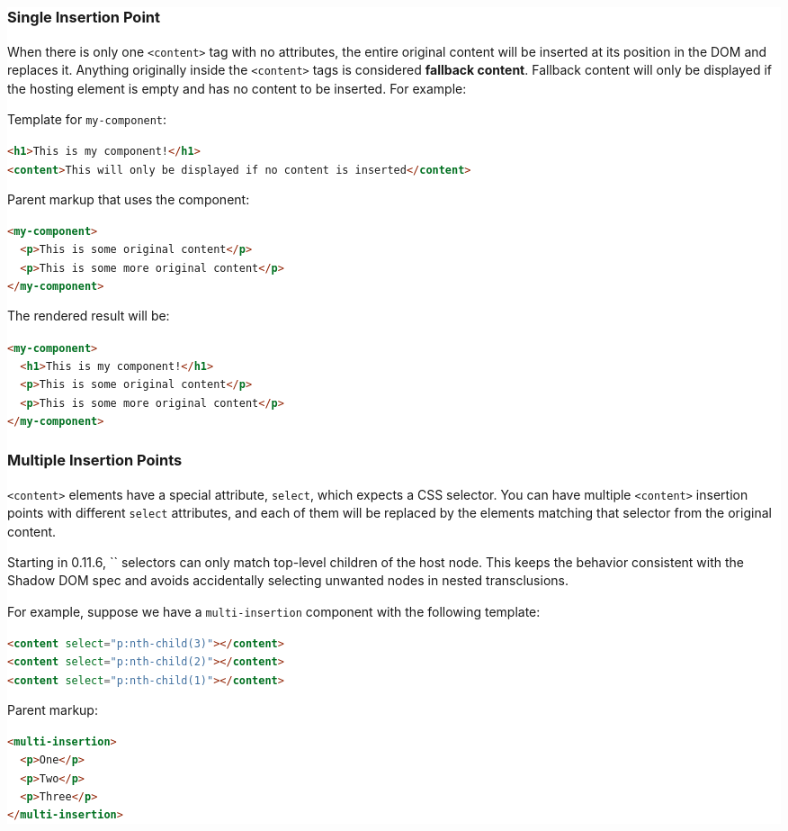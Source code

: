 ### Single Insertion Point

When there is only one `<content>` tag with no attributes, the entire original content will be inserted at its position in the DOM and replaces it. Anything originally inside the `<content>` tags is considered **fallback content**. Fallback content will only be displayed if the hosting element is empty and has no content to be inserted. For example:

Template for `my-component`:

``` html
<h1>This is my component!</h1>
<content>This will only be displayed if no content is inserted</content>
```

Parent markup that uses the component:

``` html
<my-component>
  <p>This is some original content</p>
  <p>This is some more original content</p>
</my-component>
```

The rendered result will be:

``` html
<my-component>
  <h1>This is my component!</h1>
  <p>This is some original content</p>
  <p>This is some more original content</p>
</my-component>
```

### Multiple Insertion Points

`<content>` elements have a special attribute, `select`, which expects a CSS selector. You can have multiple `<content>` insertion points with different `select` attributes, and each of them will be replaced by the elements matching that selector from the original content.

<p class="tip">Starting in 0.11.6, `<content>` selectors can only match top-level children of the host node. This keeps the behavior consistent with the Shadow DOM spec and avoids accidentally selecting unwanted nodes in nested transclusions.</p>

For example, suppose we have a `multi-insertion` component with the following template:

``` html
<content select="p:nth-child(3)"></content>
<content select="p:nth-child(2)"></content>
<content select="p:nth-child(1)"></content>
```

Parent markup:

``` html
<multi-insertion>
  <p>One</p>
  <p>Two</p>
  <p>Three</p>
</multi-insertion>
```
